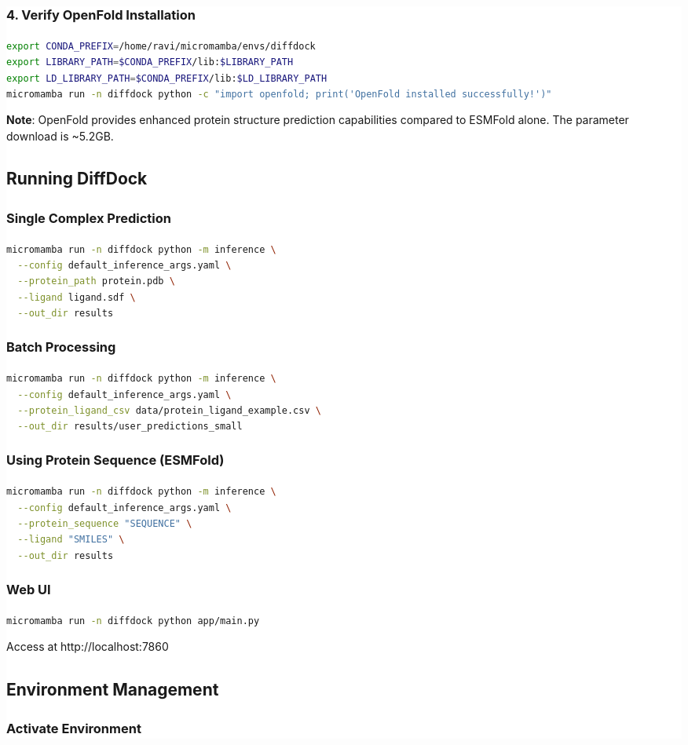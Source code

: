 ### 4. Verify OpenFold Installation

```bash
export CONDA_PREFIX=/home/ravi/micromamba/envs/diffdock
export LIBRARY_PATH=$CONDA_PREFIX/lib:$LIBRARY_PATH
export LD_LIBRARY_PATH=$CONDA_PREFIX/lib:$LD_LIBRARY_PATH
micromamba run -n diffdock python -c "import openfold; print('OpenFold installed successfully!')"
```

**Note**: OpenFold provides enhanced protein structure prediction capabilities compared to ESMFold alone. The parameter download is ~5.2GB.

## Running DiffDock

### Single Complex Prediction

```bash
micromamba run -n diffdock python -m inference \
  --config default_inference_args.yaml \
  --protein_path protein.pdb \
  --ligand ligand.sdf \
  --out_dir results
```

### Batch Processing

```bash
micromamba run -n diffdock python -m inference \
  --config default_inference_args.yaml \
  --protein_ligand_csv data/protein_ligand_example.csv \
  --out_dir results/user_predictions_small
```

### Using Protein Sequence (ESMFold)

```bash
micromamba run -n diffdock python -m inference \
  --config default_inference_args.yaml \
  --protein_sequence "SEQUENCE" \
  --ligand "SMILES" \
  --out_dir results
```

### Web UI

```bash
micromamba run -n diffdock python app/main.py
```

Access at http://localhost:7860

## Environment Management

### Activate Environment
